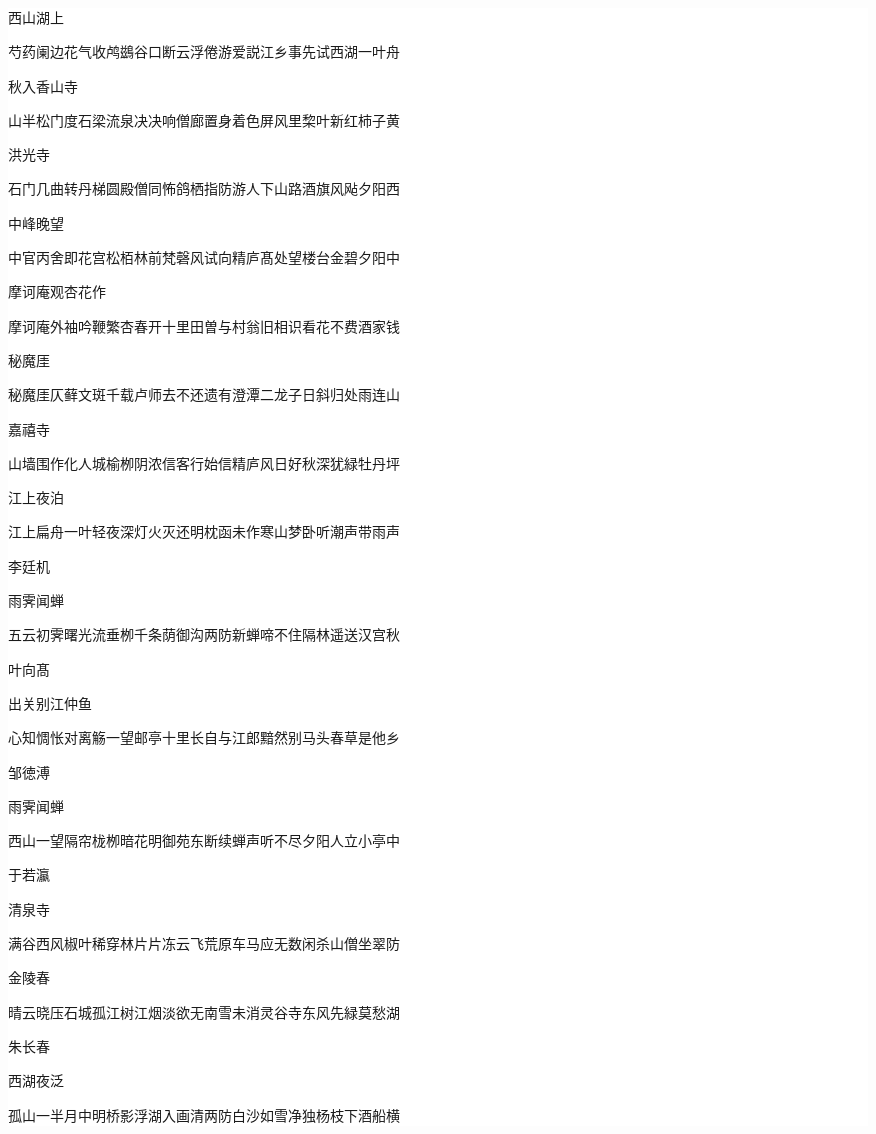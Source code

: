 西山湖上  

芍药阑边花气收鸬鷀谷口断云浮倦游爱説江乡事先试西湖一叶舟  

秋入香山寺  

山半松门度石梁流泉决决响僧廊置身着色屏风里棃叶新红柿子黄  

洪光寺  

石门几曲转丹梯圆殿僧同怖鸽栖指防游人下山路酒旗风飐夕阳西  

中峰晚望  

中官丙舍即花宫松栢林前梵磬风试向精庐髙处望楼台金碧夕阳中  

摩诃庵观杏花作  

摩诃庵外袖吟鞭繁杏春开十里田曽与村翁旧相识看花不费酒家钱  

秘魔厓  

秘魔厓仄藓文斑千载卢师去不还遗有澄潭二龙子日斜归处雨连山  

嘉禧寺  

山墙围作化人城榆栁阴浓信客行始信精庐风日好秋深犹緑牡丹坪  

江上夜泊  

江上扁舟一叶轻夜深灯火灭还明枕函未作寒山梦卧听潮声带雨声  

李廷机  

雨霁闻蝉  

五云初霁曙光流垂栁千条荫御沟两防新蝉啼不住隔林遥送汉宫秋  

叶向髙  

出关别江仲鱼  

心知惆怅对离觞一望邮亭十里长自与江郎黯然别马头春草是他乡  

邹徳溥  

雨霁闻蝉  

西山一望隔帘栊栁暗花明御苑东断续蝉声听不尽夕阳人立小亭中  

于若瀛  

清泉寺  

满谷西风椒叶稀穿林片片冻云飞荒原车马应无数闲杀山僧坐翠防  

金陵春  

晴云晓压石城孤江树江烟淡欲无南雪未消灵谷寺东风先緑莫愁湖  

朱长春  

西湖夜泛  

孤山一半月中明桥影浮湖入画清两防白沙如雪净独杨枝下酒船横  
